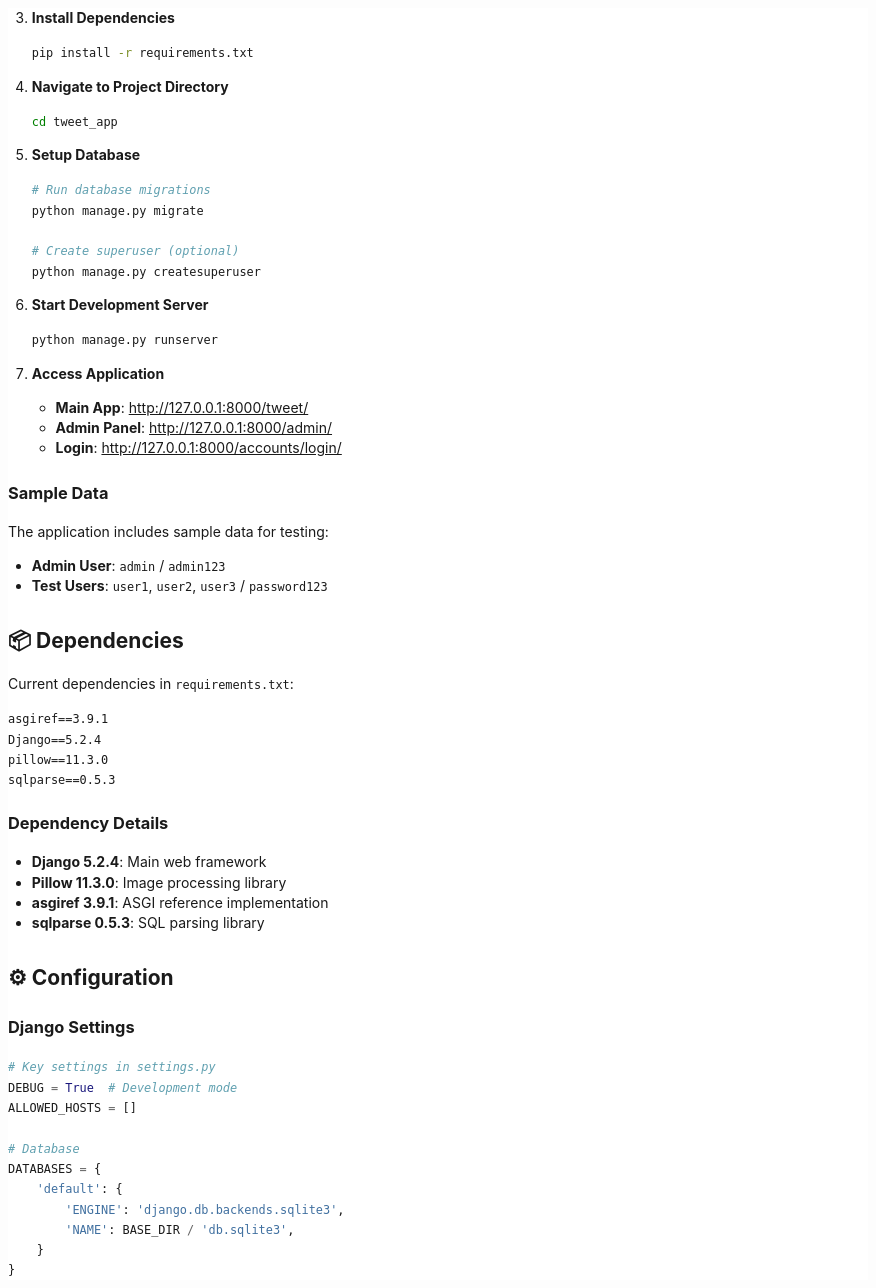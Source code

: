 3. **Install Dependencies**
   ```bash
   pip install -r requirements.txt
   ```

4. **Navigate to Project Directory**
   ```bash
   cd tweet_app
   ```

5. **Setup Database**
   ```bash
   # Run database migrations
   python manage.py migrate
   
   # Create superuser (optional)
   python manage.py createsuperuser
   ```

6. **Start Development Server**
   ```bash
   python manage.py runserver
   ```

7. **Access Application**
   - **Main App**: http://127.0.0.1:8000/tweet/
   - **Admin Panel**: http://127.0.0.1:8000/admin/
   - **Login**: http://127.0.0.1:8000/accounts/login/

### **Sample Data**
The application includes sample data for testing:
- **Admin User**: `admin` / `admin123`
- **Test Users**: `user1`, `user2`, `user3` / `password123`

## 📦 Dependencies

Current dependencies in `requirements.txt`:
```
asgiref==3.9.1
Django==5.2.4
pillow==11.3.0
sqlparse==0.5.3
```

### **Dependency Details**
- **Django 5.2.4**: Main web framework
- **Pillow 11.3.0**: Image processing library
- **asgiref 3.9.1**: ASGI reference implementation
- **sqlparse 0.5.3**: SQL parsing library

## ⚙️ Configuration

### **Django Settings**
```python
# Key settings in settings.py
DEBUG = True  # Development mode
ALLOWED_HOSTS = []

# Database
DATABASES = {
    'default': {
        'ENGINE': 'django.db.backends.sqlite3',
        'NAME': BASE_DIR / 'db.sqlite3',
    }
}

```